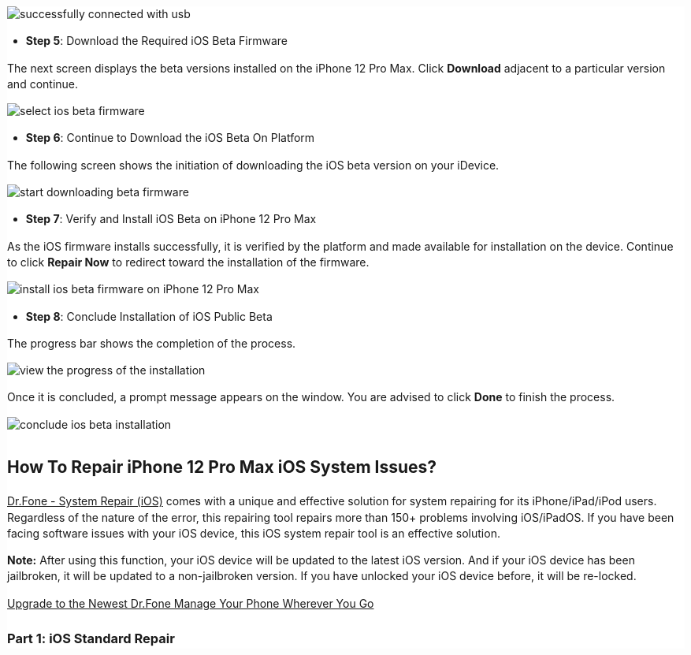![successfully connected with usb](https://images.wondershare.com/drfone/guide/ios-upgrade-downgrade-3.png)

- **Step 5**: Download the Required iOS Beta Firmware

The next screen displays the beta versions installed on the iPhone 12 Pro Max. Click **Download** adjacent to a particular version and continue.

![select ios beta firmware](https://images.wondershare.com/drfone/guide/install-ios-beta-2.png)

- **Step 6**: Continue to Download the iOS Beta On Platform

The following screen shows the initiation of downloading the iOS beta version on your iDevice.

![start downloading beta firmware](https://images.wondershare.com/drfone/guide/install-ios-beta-3.png)

- **Step 7**: Verify and Install iOS Beta on iPhone 12 Pro Max

As the iOS firmware installs successfully, it is verified by the platform and made available for installation on the device. Continue to click **Repair Now** to redirect toward the installation of the firmware.

![install ios beta firmware on iPhone 12 Pro Max](https://images.wondershare.com/drfone/guide/install-ios-beta-4.png)

- **Step 8**: Conclude Installation of iOS Public Beta

The progress bar shows the completion of the process.

![view the progress of the installation](https://images.wondershare.com/drfone/guide/install-ios-beta-5.png)

Once it is concluded, a prompt message appears on the window. You are advised to click **Done** to finish the process.

![conclude ios beta installation](https://images.wondershare.com/drfone/guide/ios-system-repair-8.png)



## How To Repair iPhone 12 Pro Max iOS System Issues?

[Dr.Fone - System Repair (iOS)](https://tools.techidaily.com/wondershare/drfone/ios-system-repair/) comes with a unique and effective solution for system repairing for its iPhone/iPad/iPod users. Regardless of the nature of the error, this repairing tool repairs more than 150+ problems involving iOS/iPadOS. If you have been facing software issues with your iOS device, this iOS system repair tool is an effective solution.

**Note:** After using this function, your iOS device will be updated to the latest iOS version. And if your iOS device has been jailbroken, it will be updated to a non-jailbroken version. If you have unlocked your iOS device before, it will be re-locked.

<iframe width="100%" height="450" src="https://www.youtube.com/embed/X5wwRcAPaeQ" frameborder="0" allowfullscreen=""></iframe>

[Upgrade to the Newest Dr.Fone Manage Your Phone Wherever You Go](https://secure.2checkout.com/order/checkout.php?PRODS=4719746&QTY=1&AFFILIATE=108875&CART=1)

### Part 1: iOS Standard Repair
